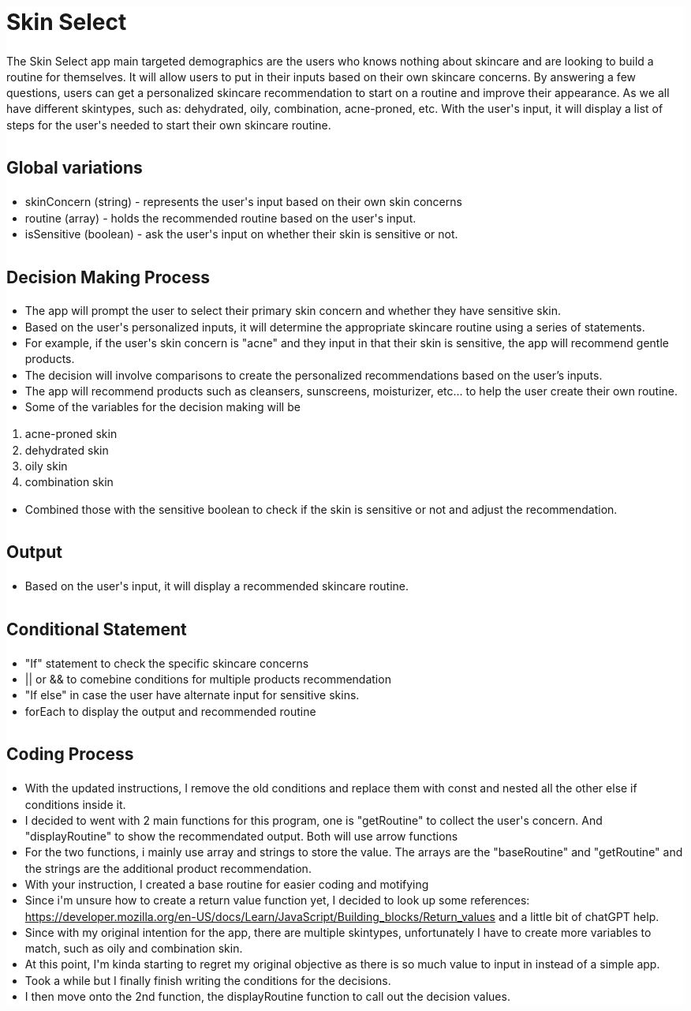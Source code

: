 # Skin Select

The Skin Select app main targeted demographics are the users who knows nothing about skincare and are looking to build a routine for themselves. It will allow users to put in their inputs based on their own skincare concerns. By answering a few questions, users can get a personalized skincare recommendation to start on a routine and improve their appearance. As we all have different skintypes, such as: dehydrated, oily, combination, acne-proned, etc. With the user's input, it will display a list of steps for the user's needed to start their own skincare routine.

## Global variations
- skinConcern (string) - represents the user's input based on their own skin concerns
- routine (array) - holds the recommended routine based on the user's input.
- isSensitive (boolean) - ask the user's input on whether their skin is sensitive or not.

## Decision Making Process
- The app will prompt the user to select their primary skin concern and whether they have sensitive skin. 
- Based on the user's personalized inputs, it will determine the appropriate skincare routine using a series of statements.
- For example, if the user's skin concern is "acne" and they input in that their skin is sensitive, the app will recommend gentle products. 
- The decision will involve comparisons to create the personalized recommendations based on the user’s inputs.
- The app will recommend products such as cleansers, sunscreens, moisturizer, etc... to help the user create their own routine.
- Some of the variables for the decision making will be
1. acne-proned skin
2. dehydrated skin
3. oily skin
4. combination skin
- Combined those with the sensitive boolean to check if the skin is sensitive or not and adjust the recommendation.

## Output
- Based on the user's input, it will display a recommended skincare routine.

## Conditional Statement
- "If" statement to check the specific skincare concerns
- || or && to comebine conditions for multiple products recommendation
- "If else" in case the user have alternate input for sensitive skins.
- forEach to display the output and recommended routine


## Coding Process
- With the updated instructions, I remove the old conditions and replace them with const and nested all the other else if conditions inside it. 
- I decided to went with 2 main functions for this program, one is "getRoutine" to collect the user's concern. And "displayRoutine" to show the recommendated output. Both will use arrow functions
- For the two functions, i mainly use array and strings to store the value. The arrays are the "baseRoutine" and "getRoutine" and the strings are the additional product recommendation. 
- With your instruction, I created a base routine for easier coding and motifying
- Since i'm unsure how to create a return value function yet, I decided to look up some references: https://developer.mozilla.org/en-US/docs/Learn/JavaScript/Building_blocks/Return_values and a little bit of chatGPT help.
- Since with my original intention for the app, there are multiple skintypes, unfortunately I have to create more variables to match, such as oily and combination skin. 
- At this point, I'm kinda starting to regret my original objective as there is so much value to input in instead of a simple app.
- Took a while but I finally finish writing the conditions for the decisions.
- I then move onto the 2nd function, the displayRoutine function to call out the decision values. 